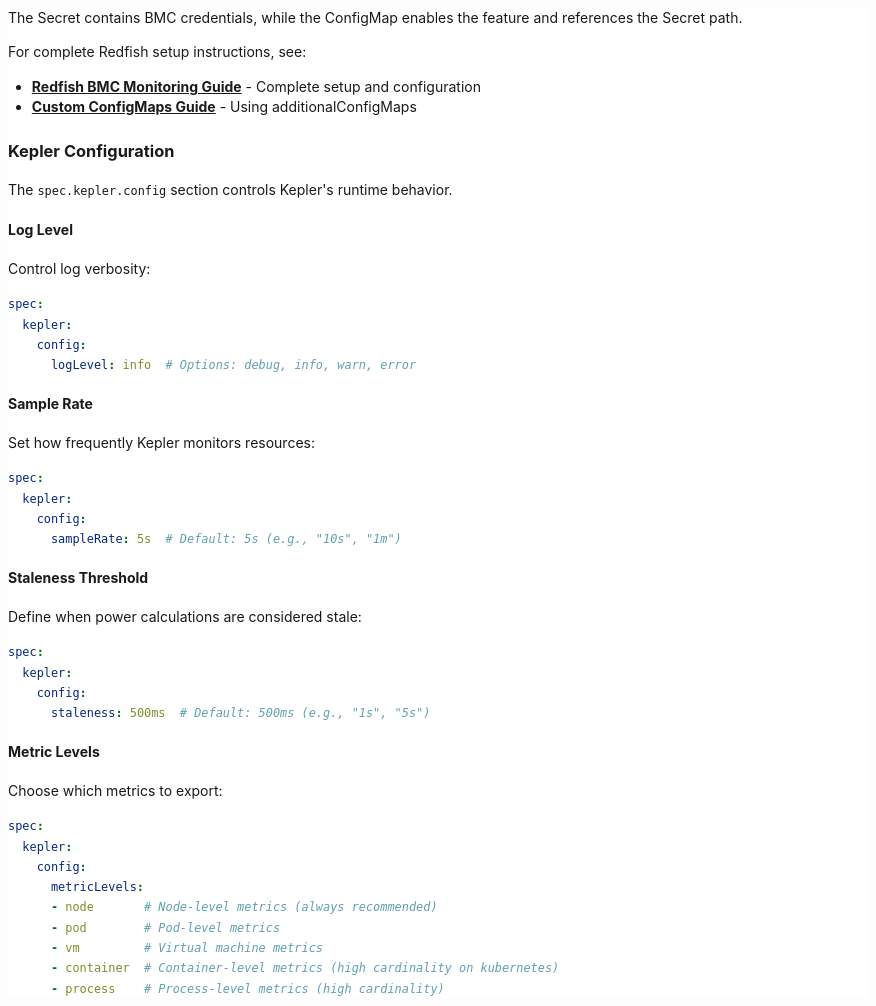 The Secret contains BMC credentials, while the ConfigMap enables the feature and references the Secret path.

For complete Redfish setup instructions, see:

- **[Redfish BMC Monitoring Guide](./experimental/redfish.md)** - Complete setup and configuration
- **[Custom ConfigMaps Guide](./custom-configmaps.md)** - Using additionalConfigMaps

### Kepler Configuration

The `spec.kepler.config` section controls Kepler's runtime behavior.

#### Log Level

Control log verbosity:

```yaml
spec:
  kepler:
    config:
      logLevel: info  # Options: debug, info, warn, error
```

#### Sample Rate

Set how frequently Kepler monitors resources:

```yaml
spec:
  kepler:
    config:
      sampleRate: 5s  # Default: 5s (e.g., "10s", "1m")
```

#### Staleness Threshold

Define when power calculations are considered stale:

```yaml
spec:
  kepler:
    config:
      staleness: 500ms  # Default: 500ms (e.g., "1s", "5s")
```

#### Metric Levels

Choose which metrics to export:

```yaml
spec:
  kepler:
    config:
      metricLevels:
      - node       # Node-level metrics (always recommended)
      - pod        # Pod-level metrics
      - vm         # Virtual machine metrics
      - container  # Container-level metrics (high cardinality on kubernetes)
      - process    # Process-level metrics (high cardinality)
```
